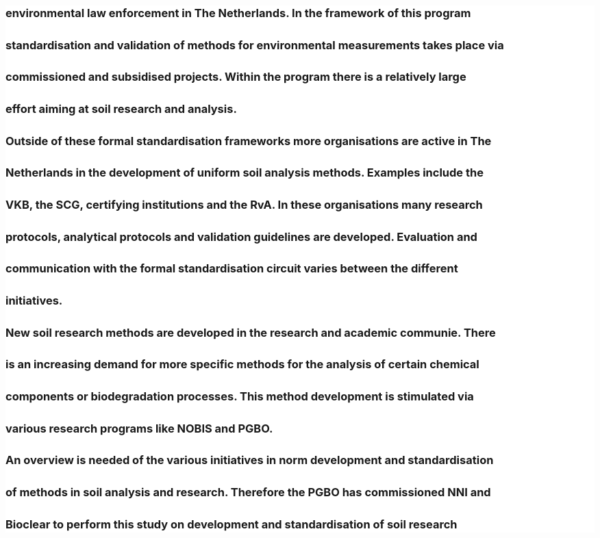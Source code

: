 ### environmental law enforcement in The Netherlands. In the framework of this program 

### standardisation and validation of methods for environmental measurements takes place via 

### commissioned and subsidised projects. Within the program there is a relatively large 

### effort aiming at soil research and analysis. 

### Outside of these formal standardisation frameworks more organisations are active in The 

### Netherlands in the development of uniform soil analysis methods. Examples include the 

### VKB, the SCG, certifying institutions and the RvA. In these organisations many research 

### protocols, analytical protocols and validation guidelines are developed. Evaluation and 

### communication with the formal standardisation circuit varies between the different 

### initiatives. 

### New soil research methods are developed in the research and academic communie. There 

### is an increasing demand for more specific methods for the analysis of certain chemical 

### components or biodegradation processes. This method development is stimulated via 

### various research programs like NOBIS and PGBO. 

### An overview is needed of the various initiatives in norm development and standardisation 

### of methods in soil analysis and research. Therefore the PGBO has commissioned NNI and 

### Bioclear to perform this study on development and standardisation of soil research 
